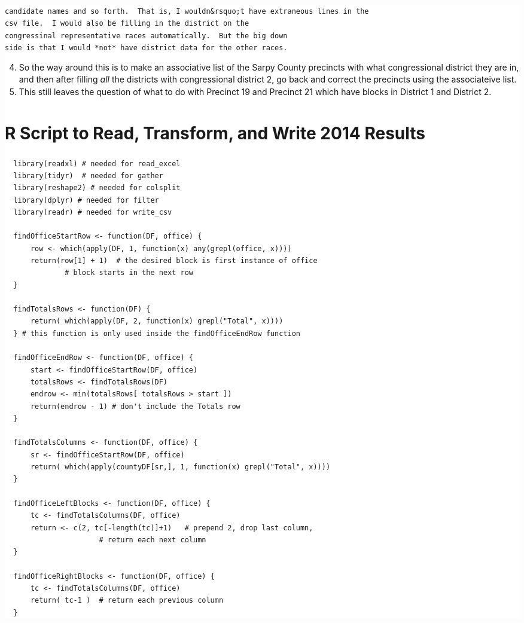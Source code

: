     candidate names and so forth.  That is, I wouldn&rsquo;t have extraneous lines in the
    csv file.  I would also be filling in the district on the
    congressinal representative races automatically.  But the big down
    side is that I would *not* have district data for the other races.
4.  So the way around this is to make an associative list of the Sarpy
    County precincts with what congressional district they are in, and
    then after filling *all* the districts with congressional district
    2, go back and correct the precincts using the associateive list.
5.  This still leaves the question of what to do with Precinct 19 and
    Precinct 21 which have blocks in District 1 and District 2.


<a id="org7d1eebb"></a>

# R Script to Read, Transform, and Write 2014 Results

      library(readxl) # needed for read_excel
      library(tidyr)  # needed for gather
      library(reshape2) # needed for colsplit
      library(dplyr) # needed for filter
      library(readr) # needed for write_csv
    
      findOfficeStartRow <- function(DF, office) {
          row <- which(apply(DF, 1, function(x) any(grepl(office, x))))
          return(row[1] + 1)  # the desired block is first instance of office
    			  # block starts in the next row
      }
    
      findTotalsRows <- function(DF) {
          return( which(apply(DF, 2, function(x) grepl("Total", x))))
      } # this function is only used inside the findOfficeEndRow function
    
      findOfficeEndRow <- function(DF, office) {
          start <- findOfficeStartRow(DF, office)
          totalsRows <- findTotalsRows(DF)
          endrow <- min(totalsRows[ totalsRows > start ])
          return(endrow - 1) # don't include the Totals row
      }
    
      findTotalsColumns <- function(DF, office) {
          sr <- findOfficeStartRow(DF, office)
          return( which(apply(countyDF[sr,], 1, function(x) grepl("Total", x))))
      }
    
      findOfficeLeftBlocks <- function(DF, office) {
          tc <- findTotalsColumns(DF, office)
          return <- c(2, tc[-length(tc)]+1)   # prepend 2, drop last column,
    					  # return each next column
      }
    
      findOfficeRightBlocks <- function(DF, office) {
          tc <- findTotalsColumns(DF, office)
          return( tc-1 )  # return each previous column
      }
    